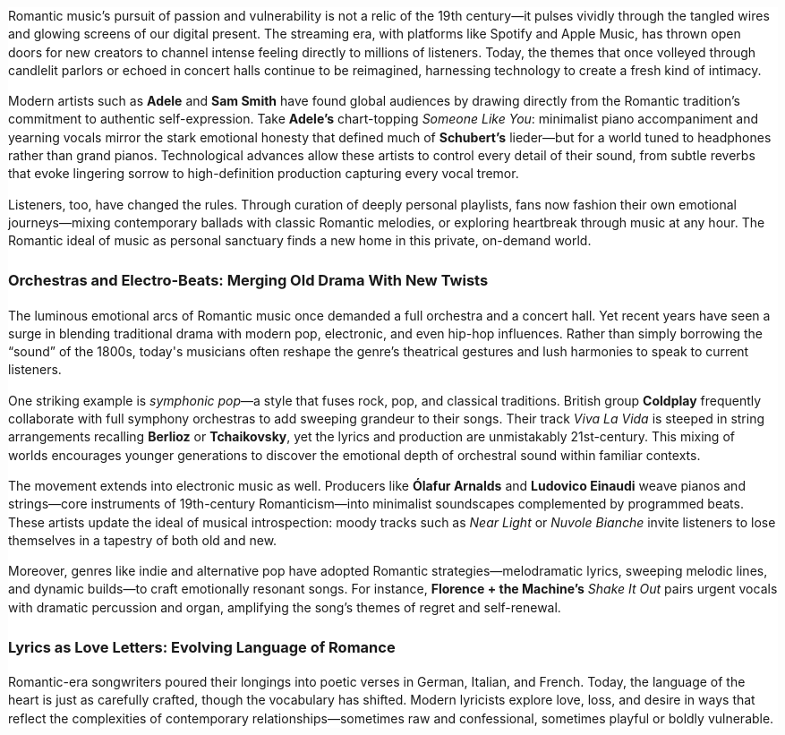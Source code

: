 Romantic music’s pursuit of passion and vulnerability is not a relic of the 19th century—it pulses
vividly through the tangled wires and glowing screens of our digital present. The streaming era,
with platforms like Spotify and Apple Music, has thrown open doors for new creators to channel
intense feeling directly to millions of listeners. Today, the themes that once volleyed through
candlelit parlors or echoed in concert halls continue to be reimagined, harnessing technology to
create a fresh kind of intimacy.

Modern artists such as **Adele** and **Sam Smith** have found global audiences by drawing directly
from the Romantic tradition’s commitment to authentic self-expression. Take **Adele’s**
chart-topping _Someone Like You_: minimalist piano accompaniment and yearning vocals mirror the
stark emotional honesty that defined much of **Schubert’s** lieder—but for a world tuned to
headphones rather than grand pianos. Technological advances allow these artists to control every
detail of their sound, from subtle reverbs that evoke lingering sorrow to high-definition production
capturing every vocal tremor.

Listeners, too, have changed the rules. Through curation of deeply personal playlists, fans now
fashion their own emotional journeys—mixing contemporary ballads with classic Romantic melodies, or
exploring heartbreak through music at any hour. The Romantic ideal of music as personal sanctuary
finds a new home in this private, on-demand world.

### Orchestras and Electro-Beats: Merging Old Drama With New Twists

The luminous emotional arcs of Romantic music once demanded a full orchestra and a concert hall. Yet
recent years have seen a surge in blending traditional drama with modern pop, electronic, and even
hip-hop influences. Rather than simply borrowing the “sound” of the 1800s, today's musicians often
reshape the genre’s theatrical gestures and lush harmonies to speak to current listeners.

One striking example is _symphonic pop_—a style that fuses rock, pop, and classical traditions.
British group **Coldplay** frequently collaborate with full symphony orchestras to add sweeping
grandeur to their songs. Their track _Viva La Vida_ is steeped in string arrangements recalling
**Berlioz** or **Tchaikovsky**, yet the lyrics and production are unmistakably 21st-century. This
mixing of worlds encourages younger generations to discover the emotional depth of orchestral sound
within familiar contexts.

The movement extends into electronic music as well. Producers like **Ólafur Arnalds** and **Ludovico
Einaudi** weave pianos and strings—core instruments of 19th-century Romanticism—into minimalist
soundscapes complemented by programmed beats. These artists update the ideal of musical
introspection: moody tracks such as _Near Light_ or _Nuvole Bianche_ invite listeners to lose
themselves in a tapestry of both old and new.

Moreover, genres like indie and alternative pop have adopted Romantic strategies—melodramatic
lyrics, sweeping melodic lines, and dynamic builds—to craft emotionally resonant songs. For
instance, **Florence + the Machine’s** _Shake It Out_ pairs urgent vocals with dramatic percussion
and organ, amplifying the song’s themes of regret and self-renewal.

### Lyrics as Love Letters: Evolving Language of Romance

Romantic-era songwriters poured their longings into poetic verses in German, Italian, and French.
Today, the language of the heart is just as carefully crafted, though the vocabulary has shifted.
Modern lyricists explore love, loss, and desire in ways that reflect the complexities of
contemporary relationships—sometimes raw and confessional, sometimes playful or boldly vulnerable.
